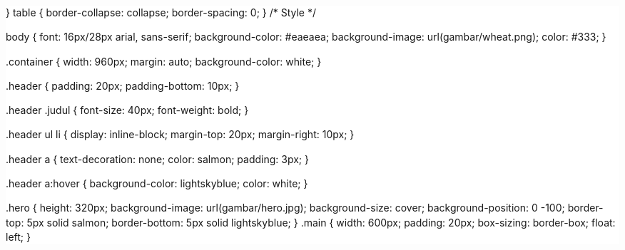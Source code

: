 }
table {
  border-collapse: collapse;
  border-spacing: 0;
}
/* Style */

body {
  font: 16px/28px arial, sans-serif;
  background-color: #eaeaea;
  background-image: url(gambar/wheat.png);
  color: #333;
}

.container {
  width: 960px;
  margin: auto;
  background-color: white;
}

.header {
  padding: 20px;
  padding-bottom: 10px;
}

.header .judul {
  font-size: 40px;
  font-weight: bold;
}

.header ul li {
  display: inline-block;
  margin-top: 20px;
  margin-right: 10px;
}

.header a {
  text-decoration: none;
  color: salmon;
  padding: 3px;
}

.header a:hover {
  background-color: lightskyblue;
  color: white;
}

.hero {
  height: 320px;
  background-image: url(gambar/hero.jpg);
  background-size: cover;
  background-position: 0 -100;
  border-top: 5px solid salmon;
  border-bottom: 5px solid lightskyblue;
}
.main {
  width: 600px;
  padding: 20px;
  box-sizing: border-box;
  float: left;
}
